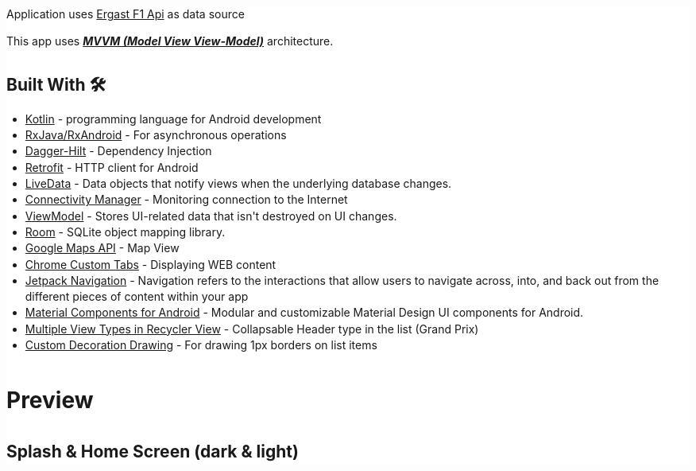Application uses [Ergast F1 Api](https://ergast.com/mrd/) as data source

This app uses [***MVVM (Model View View-Model)***](https://developer.android.com/jetpack/docs/guide#recommended-app-arch) architecture.

## Built With 🛠
- [Kotlin](https://kotlinlang.org/) - programming language for Android development
- [RxJava/RxAndroid](https://github.com/ReactiveX/RxAndroid) - For asynchronous operations
- [Dagger-Hilt](https://dagger.dev/hilt/) - Dependency Injection
- [Retrofit](https://square.github.io/retrofit/) - HTTP client for Android
- [LiveData](https://developer.android.com/topic/libraries/architecture/livedata) - Data objects that notify views when the underlying database changes.
- [Connectivity Manager](https://developer.android.com/training/monitoring-device-state/connectivity-status-type) - Monitoring connection to the Internet
- [ViewModel](https://developer.android.com/topic/libraries/architecture/viewmodel) - Stores UI-related data that isn't destroyed on UI changes. 
- [Room](https://developer.android.com/topic/libraries/architecture/room) - SQLite object mapping library.
- [Google Maps API](https://developers.google.com/maps) - Map View
- [Chrome Custom Tabs](https://developer.chrome.com/docs/android/custom-tabs/) - Displaying WEB content
- [Jetpack Navigation](https://developer.android.com/guide/navigation) - Navigation refers to the interactions that allow users to navigate across, into, and back out from the different pieces of content within your app
- [Material Components for Android](https://material.io/develop/android) - Modular and customizable Material Design UI components for Android.
- [Multiple View Types in Recycler View](https://www.geeksforgeeks.org/how-to-create-recyclerview-with-multiple-viewtype-in-android/) - Collapsable Header type in the list (Grand Prix)
- [Custom Decoration Drawing](https://developer.android.com/training/custom-views/custom-drawing) - For drawing 1px borders on list items

# Preview
## Splash & Home Screen (dark & light)
<div align="center">